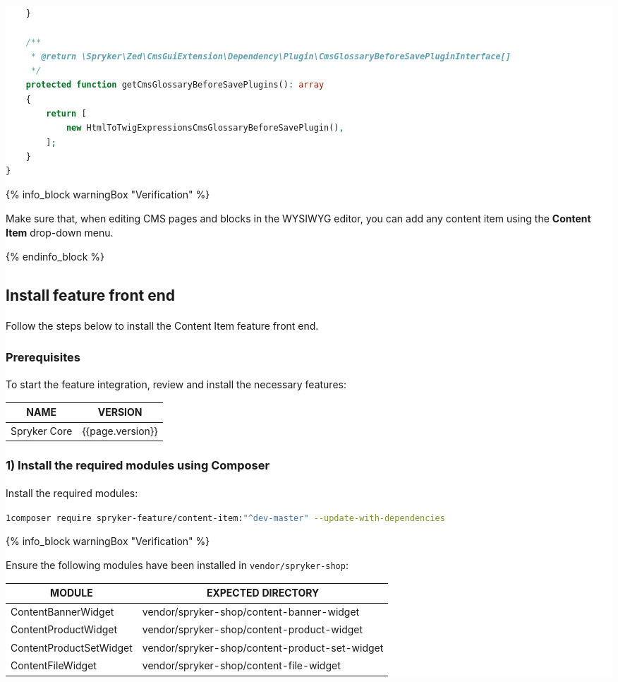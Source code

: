 ```php
    }

    /**
     * @return \Spryker\Zed\CmsGuiExtension\Dependency\Plugin\CmsGlossaryBeforeSavePluginInterface[]
     */
    protected function getCmsGlossaryBeforeSavePlugins(): array
    {
        return [
            new HtmlToTwigExpressionsCmsGlossaryBeforeSavePlugin(),
        ];
    }
}

```
</details>



{% info_block warningBox "Verification" %}

Make sure that, when editing CMS pages and blocks in the WYSIWYG editor, you can add any content item using the **Content Item** drop-down menu.

{% endinfo_block %}



## Install feature front end

Follow the steps below to install the Content Item feature front end.

### Prerequisites

To start the feature integration, review and install the necessary features:

| NAME         | VERSION    |
| ---------- | -------- |
| Spryker Core | {{page.version}} |

### 1) Install the required modules using Composer

Install the required modules:

```bash
1composer require spryker-feature/content-item:"^dev-master" --update-with-dependencies
```

{% info_block warningBox "Verification" %}

Ensure the following modules have been installed in `vendor/spryker-shop`:

| MODULE                  | EXPECTED DIRECTORY                             |
| --------------------- | ------------------------------------------ |
| ContentBannerWidget     | vendor/spryker-shop/content-banner-widget      |
| ContentProductWidget    | vendor/spryker-shop/content-product-widget     |
| ContentProductSetWidget | vendor/spryker-shop/content-product-set-widget |
| ContentFileWidget       | vendor/spryker-shop/content-file-widget        |
